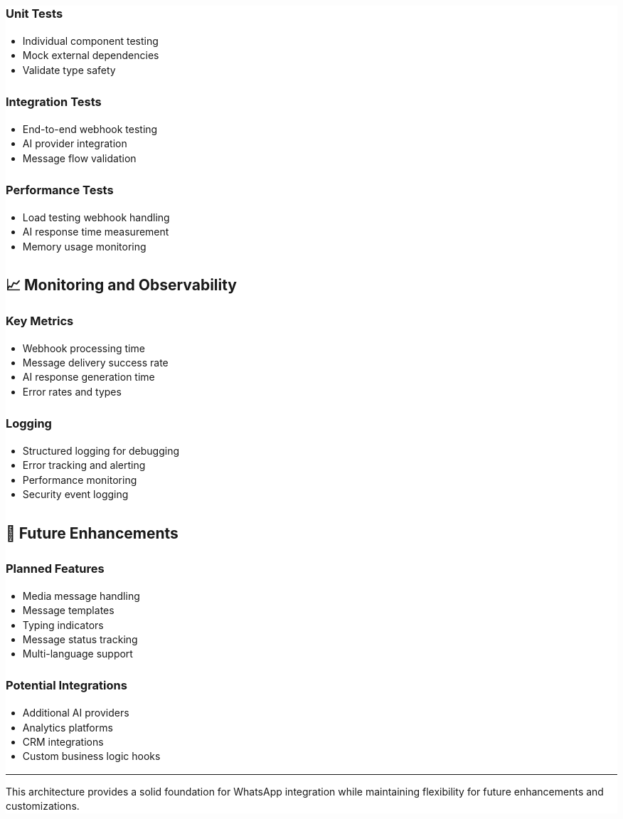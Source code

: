 ### Unit Tests
- Individual component testing
- Mock external dependencies
- Validate type safety

### Integration Tests
- End-to-end webhook testing
- AI provider integration
- Message flow validation

### Performance Tests
- Load testing webhook handling
- AI response time measurement
- Memory usage monitoring

## 📈 Monitoring and Observability

### Key Metrics
- Webhook processing time
- Message delivery success rate
- AI response generation time
- Error rates and types

### Logging
- Structured logging for debugging
- Error tracking and alerting
- Performance monitoring
- Security event logging

## 🔮 Future Enhancements

### Planned Features
- Media message handling
- Message templates
- Typing indicators
- Message status tracking
- Multi-language support

### Potential Integrations
- Additional AI providers
- Analytics platforms
- CRM integrations
- Custom business logic hooks

---

This architecture provides a solid foundation for WhatsApp integration while maintaining flexibility for future enhancements and customizations. 